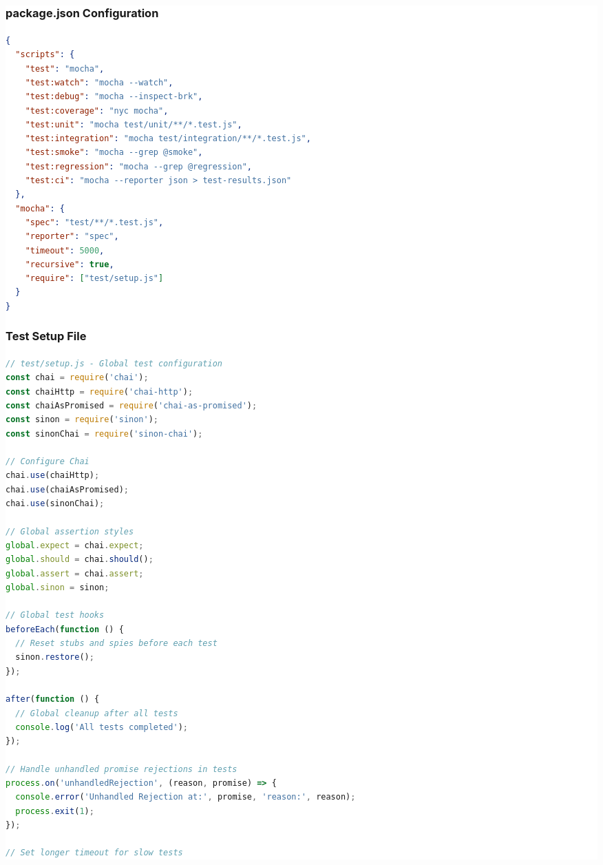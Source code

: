 ### package.json Configuration

```json
{
  "scripts": {
    "test": "mocha",
    "test:watch": "mocha --watch",
    "test:debug": "mocha --inspect-brk",
    "test:coverage": "nyc mocha",
    "test:unit": "mocha test/unit/**/*.test.js",
    "test:integration": "mocha test/integration/**/*.test.js",
    "test:smoke": "mocha --grep @smoke",
    "test:regression": "mocha --grep @regression",
    "test:ci": "mocha --reporter json > test-results.json"
  },
  "mocha": {
    "spec": "test/**/*.test.js",
    "reporter": "spec",
    "timeout": 5000,
    "recursive": true,
    "require": ["test/setup.js"]
  }
}
```

### Test Setup File

```javascript
// test/setup.js - Global test configuration
const chai = require('chai');
const chaiHttp = require('chai-http');
const chaiAsPromised = require('chai-as-promised');
const sinon = require('sinon');
const sinonChai = require('sinon-chai');

// Configure Chai
chai.use(chaiHttp);
chai.use(chaiAsPromised);
chai.use(sinonChai);

// Global assertion styles
global.expect = chai.expect;
global.should = chai.should();
global.assert = chai.assert;
global.sinon = sinon;

// Global test hooks
beforeEach(function () {
  // Reset stubs and spies before each test
  sinon.restore();
});

after(function () {
  // Global cleanup after all tests
  console.log('All tests completed');
});

// Handle unhandled promise rejections in tests
process.on('unhandledRejection', (reason, promise) => {
  console.error('Unhandled Rejection at:', promise, 'reason:', reason);
  process.exit(1);
});

// Set longer timeout for slow tests
```